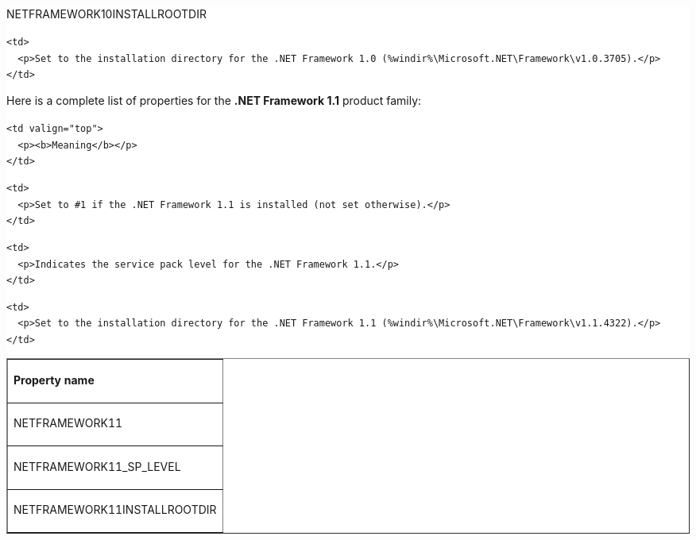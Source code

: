   <tr>
    <td valign="top">
      <p>NETFRAMEWORK10INSTALLROOTDIR</p>
    </td>

    <td>
      <p>Set to the installation directory for the .NET Framework 1.0 (%windir%\Microsoft.NET\Framework\v1.0.3705).</p>
    </td>
  </tr>
</table>

Here is a complete list of properties for the <b>.NET Framework 1.1</b> product family:

<table cellspacing="0" cellpadding="4" class="style1" border="1">
  <tr>
    <td valign="top">
      <p><b>Property name</b></p>
    </td>

    <td valign="top">
      <p><b>Meaning</b></p>
    </td>
  </tr>

  <tr>
    <td valign="top">
      <p>NETFRAMEWORK11</p>
    </td>

    <td>
      <p>Set to #1 if the .NET Framework 1.1 is installed (not set otherwise).</p>
    </td>
  </tr>

  <tr>
    <td valign="top">
      <p>NETFRAMEWORK11_SP_LEVEL</p>
    </td>

    <td>
      <p>Indicates the service pack level for the .NET Framework 1.1.</p>
    </td>
  </tr>

  <tr>
    <td valign="top">
      <p>NETFRAMEWORK11INSTALLROOTDIR</p>
    </td>

    <td>
      <p>Set to the installation directory for the .NET Framework 1.1 (%windir%\Microsoft.NET\Framework\v1.1.4322).</p>
    </td>
  </tr>
